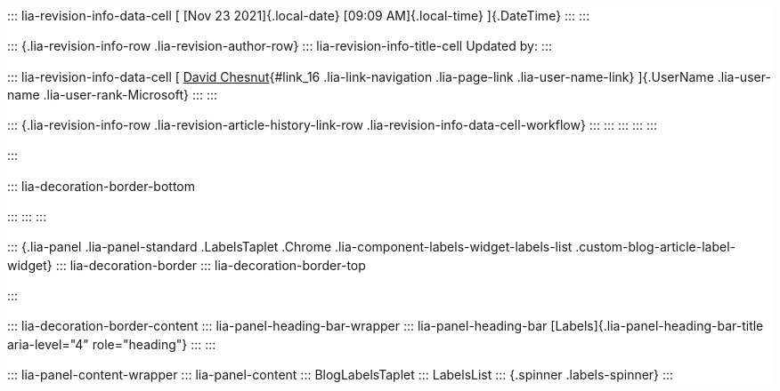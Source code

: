 ::: lia-revision-info-data-cell
[ [‎Nov 23 2021]{.local-date} [09:09 AM]{.local-time} ]{.DateTime}
:::
:::

::: {.lia-revision-info-row .lia-revision-author-row}
::: lia-revision-info-title-cell
Updated by:
:::

::: lia-revision-info-data-cell
[ [David
Chesnut](https://techcommunity.microsoft.com/t5/user/viewprofilepage/user-id/56837){#link_16
.lia-link-navigation .lia-page-link .lia-user-name-link} ]{.UserName
.lia-user-name .lia-user-rank-Microsoft}
:::
:::

::: {.lia-revision-info-row .lia-revision-article-history-link-row .lia-revision-info-data-cell-workflow}
:::
:::
:::
:::
:::

</div>
:::

::: lia-decoration-border-bottom
<div>

</div>
:::
:::
:::

::: {.lia-panel .lia-panel-standard .LabelsTaplet .Chrome .lia-component-labels-widget-labels-list .custom-blog-article-label-widget}
::: lia-decoration-border
::: lia-decoration-border-top
<div>

</div>
:::

::: lia-decoration-border-content
::: lia-panel-heading-bar-wrapper
::: lia-panel-heading-bar
[Labels]{.lia-panel-heading-bar-title aria-level="4" role="heading"}
:::
:::

::: lia-panel-content-wrapper
::: lia-panel-content
::: BlogLabelsTaplet
::: LabelsList
::: {.spinner .labels-spinner}
:::
